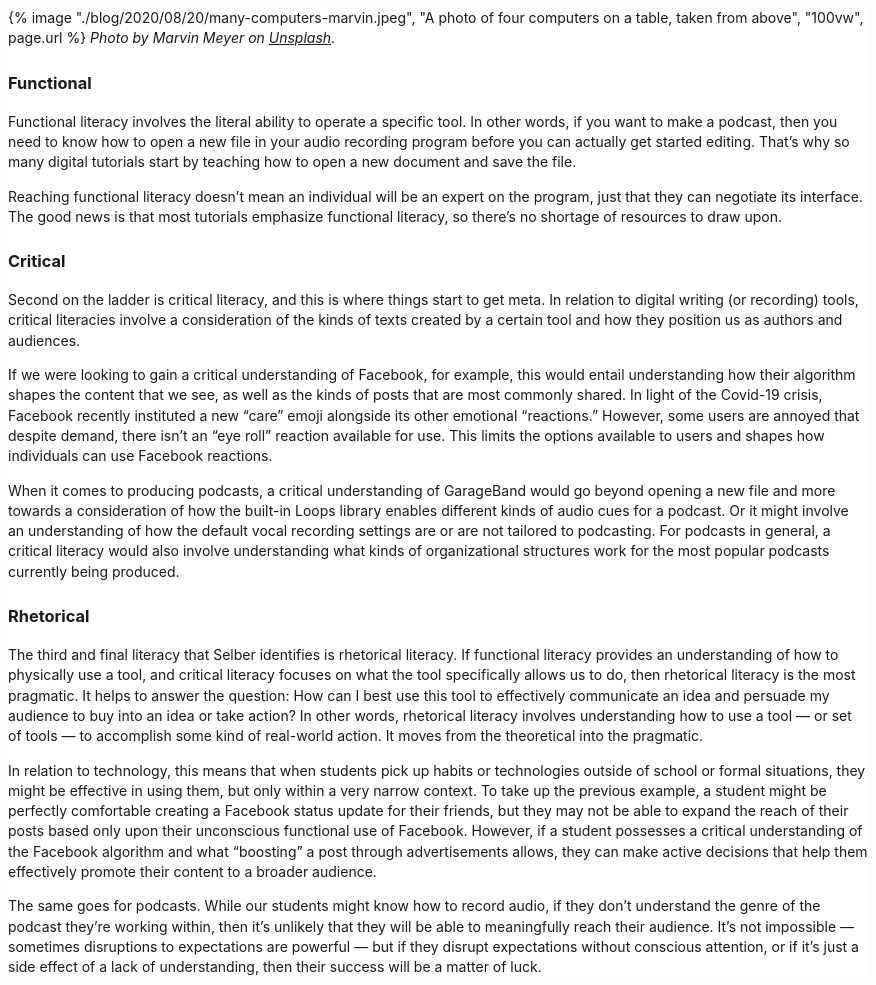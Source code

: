 {% image "./blog/2020/08/20/many-computers-marvin.jpeg", "A photo of four computers on a table, taken from above", "100vw", page.url %}
_Photo by Marvin Meyer on [Unsplash](https://unsplash.com/)_.

### Functional
Functional literacy involves the literal ability to operate a specific tool. In other words, if you want to make a podcast, then you need to know how to open a new file in your audio recording program before you can actually get started editing. That’s why so many digital tutorials start by teaching how to open a new document and save the file.

Reaching functional literacy doesn’t mean an individual will be an expert on the program, just that they can negotiate its interface. The good news is that most tutorials emphasize functional literacy, so there’s no shortage of resources to draw upon.

### Critical
Second on the ladder is critical literacy, and this is where things start to get meta. In relation to digital writing (or recording) tools, critical literacies involve a consideration of the kinds of texts created by a certain tool and how they position us as authors and audiences.

If we were looking to gain a critical understanding of Facebook, for example, this would entail understanding how their algorithm shapes the content that we see, as well as the kinds of posts that are most commonly shared. In light of the Covid-19 crisis, Facebook recently instituted a new “care” emoji alongside its other emotional “reactions.” However, some users are annoyed that despite demand, there isn’t an “eye roll” reaction available for use. This limits the options available to users and shapes how individuals can use Facebook reactions.

When it comes to producing podcasts, a critical understanding of GarageBand would go beyond opening a new file and more towards a consideration of how the built-in Loops library enables different kinds of audio cues for a podcast. Or it might involve an understanding of how the default vocal recording settings are or are not tailored to podcasting. For podcasts in general, a critical literacy would also involve understanding what kinds of organizational structures work for the most popular podcasts currently being produced.

### Rhetorical
The third and final literacy that Selber identifies is rhetorical literacy. If functional literacy provides an understanding of how to physically use a tool, and critical literacy focuses on what the tool specifically allows us to do, then rhetorical literacy is the most pragmatic. It helps to answer the question: How can I best use this tool to effectively communicate an idea and persuade my audience to buy into an idea or take action? In other words, rhetorical literacy involves understanding how to use a tool — or set of tools — to accomplish some kind of real-world action. It moves from the theoretical into the pragmatic.

In relation to technology, this means that when students pick up habits or technologies outside of school or formal situations, they might be effective in using them, but only within a very narrow context. To take up the previous example, a student might be perfectly comfortable creating a Facebook status update for their friends, but they may not be able to expand the reach of their posts based only upon their unconscious functional use of Facebook. However, if a student possesses a critical understanding of the Facebook algorithm and what “boosting” a post through advertisements allows, they can make active decisions that help them effectively promote their content to a broader audience.

The same goes for podcasts. While our students might know how to record audio, if they don’t understand the genre of the podcast they’re working within, then it’s unlikely that they will be able to meaningfully reach their audience. It’s not impossible — sometimes disruptions to expectations are powerful — but if they disrupt expectations without conscious attention, or if it’s just a side effect of a lack of understanding, then their success will be a matter of luck.
